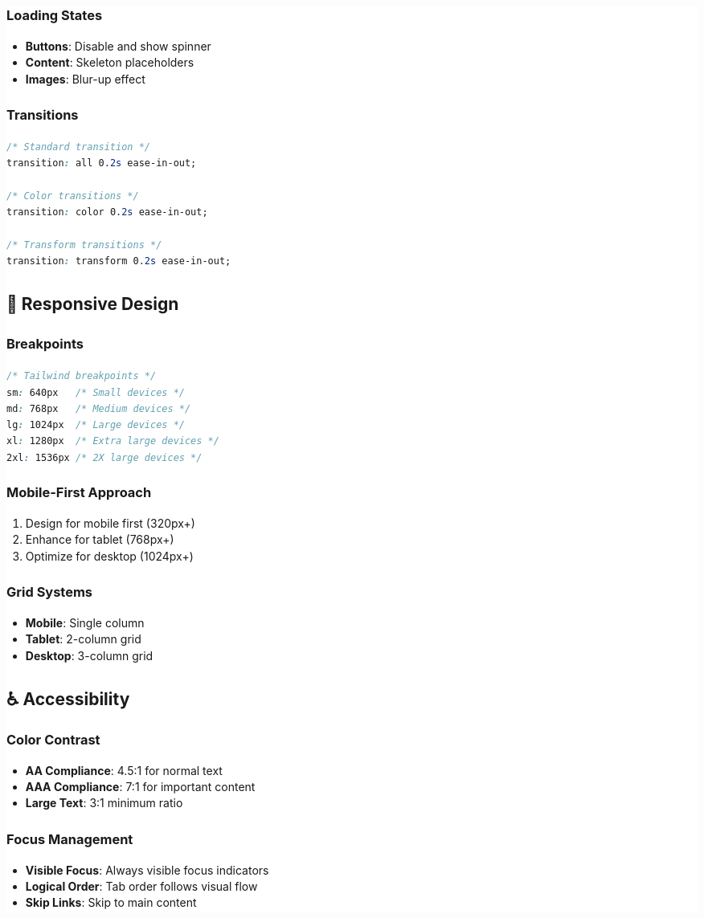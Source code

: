 ### Loading States
- **Buttons**: Disable and show spinner
- **Content**: Skeleton placeholders
- **Images**: Blur-up effect

### Transitions
```css
/* Standard transition */
transition: all 0.2s ease-in-out;

/* Color transitions */
transition: color 0.2s ease-in-out;

/* Transform transitions */
transition: transform 0.2s ease-in-out;
```

## 📱 Responsive Design

### Breakpoints
```css
/* Tailwind breakpoints */
sm: 640px   /* Small devices */
md: 768px   /* Medium devices */
lg: 1024px  /* Large devices */
xl: 1280px  /* Extra large devices */
2xl: 1536px /* 2X large devices */
```

### Mobile-First Approach
1. Design for mobile first (320px+)
2. Enhance for tablet (768px+)
3. Optimize for desktop (1024px+)

### Grid Systems
- **Mobile**: Single column
- **Tablet**: 2-column grid
- **Desktop**: 3-column grid

## ♿ Accessibility

### Color Contrast
- **AA Compliance**: 4.5:1 for normal text
- **AAA Compliance**: 7:1 for important content
- **Large Text**: 3:1 minimum ratio

### Focus Management
- **Visible Focus**: Always visible focus indicators
- **Logical Order**: Tab order follows visual flow
- **Skip Links**: Skip to main content
